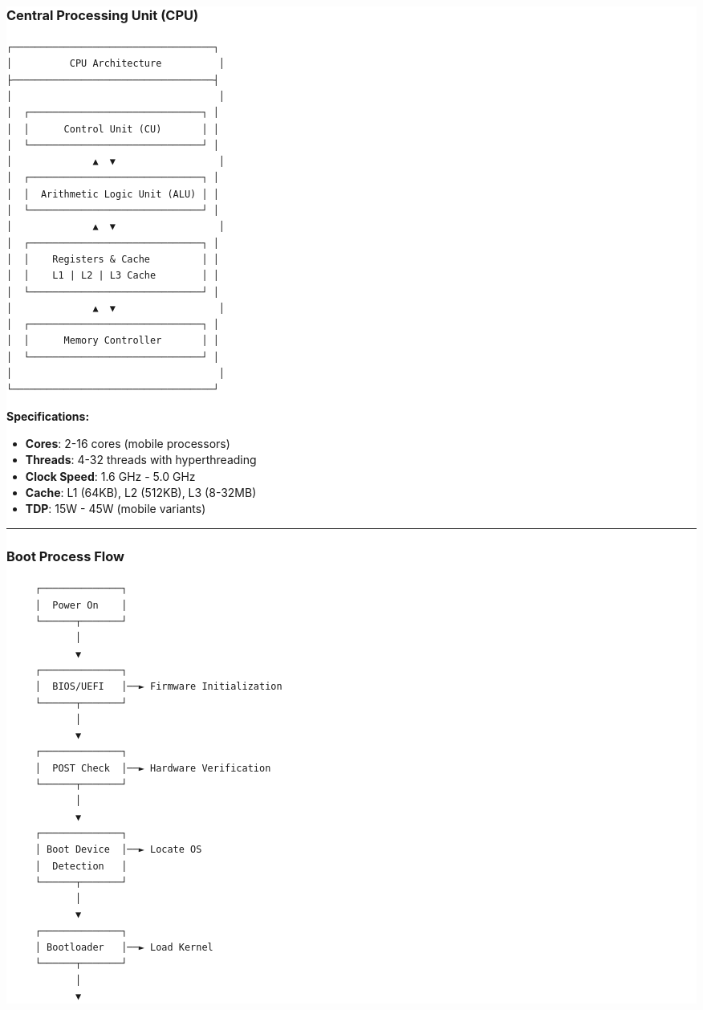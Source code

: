 ### Central Processing Unit (CPU)

```
┌───────────────────────────────────┐
│          CPU Architecture          │
├───────────────────────────────────┤
│                                    │
│  ┌──────────────────────────────┐ │
│  │      Control Unit (CU)       │ │
│  └──────────────────────────────┘ │
│              ▲  ▼                  │
│  ┌──────────────────────────────┐ │
│  │  Arithmetic Logic Unit (ALU) │ │
│  └──────────────────────────────┘ │
│              ▲  ▼                  │
│  ┌──────────────────────────────┐ │
│  │    Registers & Cache         │ │
│  │    L1 | L2 | L3 Cache        │ │
│  └──────────────────────────────┘ │
│              ▲  ▼                  │
│  ┌──────────────────────────────┐ │
│  │      Memory Controller       │ │
│  └──────────────────────────────┘ │
│                                    │
└───────────────────────────────────┘
```

**Specifications:**
- **Cores**: 2-16 cores (mobile processors)
- **Threads**: 4-32 threads with hyperthreading
- **Clock Speed**: 1.6 GHz - 5.0 GHz
- **Cache**: L1 (64KB), L2 (512KB), L3 (8-32MB)
- **TDP**: 15W - 45W (mobile variants)

---

### Boot Process Flow

```
     ┌──────────────┐
     │  Power On    │
     └──────┬───────┘
            │
            ▼
     ┌──────────────┐
     │  BIOS/UEFI   │──► Firmware Initialization
     └──────┬───────┘
            │
            ▼
     ┌──────────────┐
     │  POST Check  │──► Hardware Verification
     └──────┬───────┘
            │
            ▼
     ┌──────────────┐
     │ Boot Device  │──► Locate OS
     │  Detection   │
     └──────┬───────┘
            │
            ▼
     ┌──────────────┐
     │ Bootloader   │──► Load Kernel
     └──────┬───────┘
            │
            ▼
```